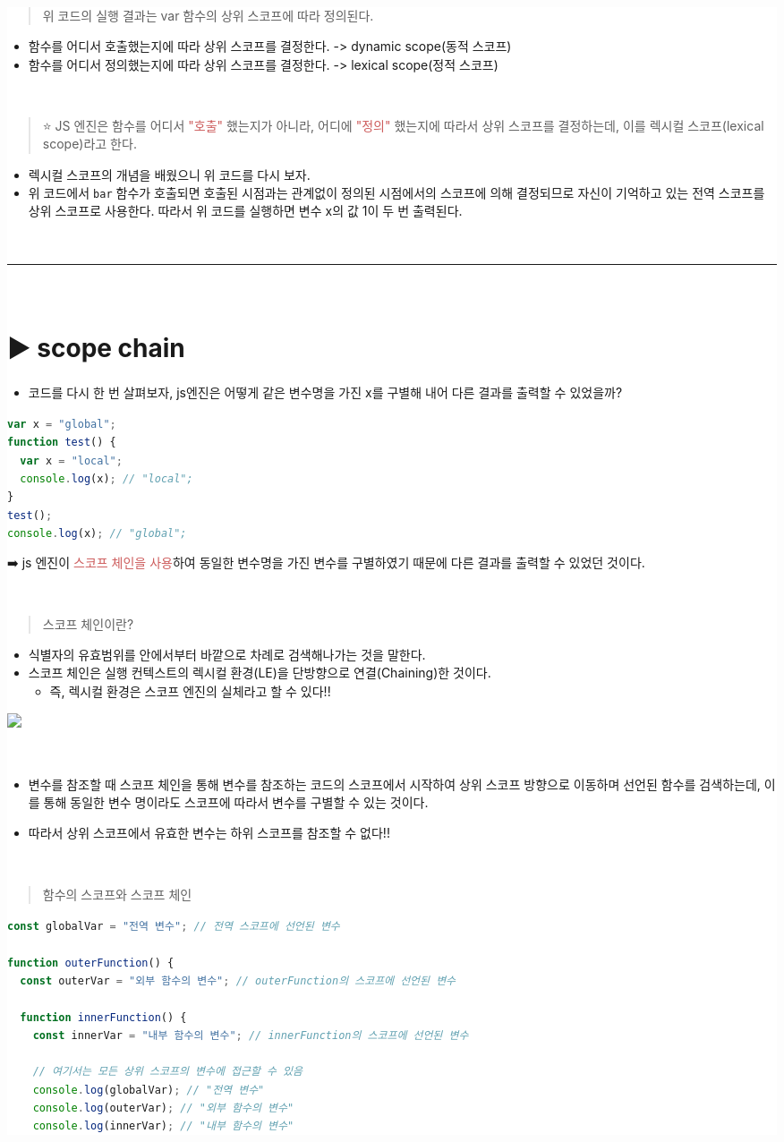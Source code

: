> 위 코드의 실행 결과는 var 함수의 상위 스코프에 따라 정의된다.

- 함수를 어디서 호출했는지에 따라 상위 스코프를 결정한다. -> dynamic scope(동적 스코프)
- 함수를 어디서 정의했는지에 따라 상위 스코프를 결정한다. -> lexical scope(정적 스코프)

<br>

> ⭐ JS 엔진은 함수를 어디서 <span style="color:indianred">"호출"</span> 했는지가 아니라, 어디에 <span style="color:indianred">"정의"</span> 했는지에 따라서 상위 스코프를 결정하는데, 이를 렉시컬 스코프(lexical scope)라고 한다.

- 렉시컬 스코프의 개념을 배웠으니 위 코드를 다시 보자.
- 위 코드에서 `bar` 함수가 호출되면 호출된 시점과는 관계없이 정의된 시점에서의 스코프에 의해 결정되므로 자신이 기억하고 있는 전역 스코프를 상위 스코프로 사용한다. 따라서 위 코드를 실행하면 변수 x의 값 1이 두 번 출력된다.

<br>

---

<br>

# ▶ scope chain

- 코드를 다시 한 번 살펴보자, js엔진은 어떻게 같은 변수명을 가진 x를 구별해 내어 다른 결과를 출력할 수 있었을까?

```jsx
var x = "global";
function test() {
  var x = "local";
  console.log(x); // "local";
}
test();
console.log(x); // "global";
```

➡️ js 엔진이 <span style="color:indianred">스코프 체인을 사용</span>하여 동일한 변수명을 가진 변수를 구별하였기 때문에 다른 결과를 출력할 수 있었던 것이다.

<br>

> 스코프 체인이란?

- 식별자의 유효범위를 안에서부터 바깥으로 차례로 검색해나가는 것을 말한다.
- 스코프 체인은 실행 컨텍스트의 렉시컬 환경(LE)을 단방향으로 연결(Chaining)한 것이다.
  - 즉, 렉시컬 환경은 스코프 엔진의 실체라고 할 수 있다!!

![](https://velog.velcdn.com/images/sieunpark/post/58472422-8eac-41c7-9b07-6df240fa204e/image.png)

<br>

- 변수를 참조할 때 스코프 체인을 통해 변수를 참조하는 코드의 스코프에서 시작하여 상위 스코프 방향으로 이동하며 선언된 함수를 검색하는데, 이를 통해 동일한 변수 명이라도 스코프에 따라서 변수를 구별할 수 있는 것이다.

- 따라서 상위 스코프에서 유효한 변수는 하위 스코프를 참조할 수 없다!!

<br>

> 함수의 스코프와 스코프 체인

```jsx
const globalVar = "전역 변수"; // 전역 스코프에 선언된 변수

function outerFunction() {
  const outerVar = "외부 함수의 변수"; // outerFunction의 스코프에 선언된 변수

  function innerFunction() {
    const innerVar = "내부 함수의 변수"; // innerFunction의 스코프에 선언된 변수

    // 여기서는 모든 상위 스코프의 변수에 접근할 수 있음
    console.log(globalVar); // "전역 변수"
    console.log(outerVar); // "외부 함수의 변수"
    console.log(innerVar); // "내부 함수의 변수"
```